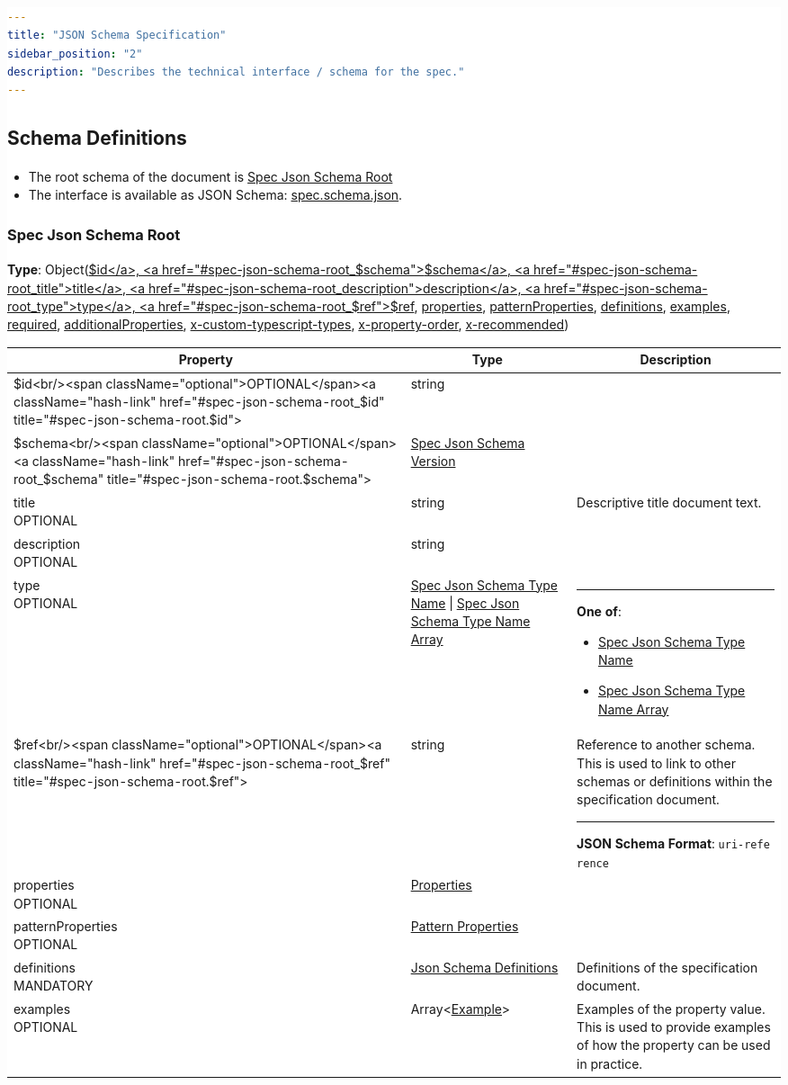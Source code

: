 ```yaml
---
title: "JSON Schema Specification"
sidebar_position: "2"
description: "Describes the technical interface / schema for the spec."
---
```




## Schema Definitions

* The root schema of the document is [Spec Json Schema Root](#spec-json-schema-root)
* The interface is available as JSON Schema: [spec.schema.json](https://open-resource-discovery.github.io/spec-toolkit/spec-v1/spec.schema.json#).


### Spec Json Schema Root

**Type**: Object(<a href="#spec-json-schema-root_$id">$id</a>, <a href="#spec-json-schema-root_$schema">$schema</a>, <a href="#spec-json-schema-root_title">title</a>, <a href="#spec-json-schema-root_description">description</a>, <a href="#spec-json-schema-root_type">type</a>, <a href="#spec-json-schema-root_$ref">$ref</a>, <a href="#spec-json-schema-root_properties">properties</a>, <a href="#spec-json-schema-root_patternproperties">patternProperties</a>, <a href="#spec-json-schema-root_definitions">definitions</a>, <a href="#spec-json-schema-root_examples">examples</a>, <a href="#spec-json-schema-root_required">required</a>, <a href="#spec-json-schema-root_additionalproperties">additionalProperties</a>, <a href="#spec-json-schema-root_x-custom-typescript-types">x-custom-typescript-types</a>, <a href="#spec-json-schema-root_x-property-order">x-property-order</a>, <a href="#spec-json-schema-root_x-recommended">x-recommended</a>)

| Property | Type | Description |
| -------- | ---- | ----------- |
|<div className="interface-property-name anchor" id="spec-json-schema-root_$id">$id<br/><span className="optional">OPTIONAL</span><a className="hash-link" href="#spec-json-schema-root_$id" title="#spec-json-schema-root.$id"></a></div>|<div className="interface-property-type">string</div>|<div className="interface-property-description"></div>|
|<div className="interface-property-name anchor" id="spec-json-schema-root_$schema">$schema<br/><span className="optional">OPTIONAL</span><a className="hash-link" href="#spec-json-schema-root_$schema" title="#spec-json-schema-root.$schema"></a></div>|<div className="interface-property-type">[Spec Json Schema Version](#spec-json-schema-version)</div>|<div className="interface-property-description"></div>|
|<div className="interface-property-name anchor" id="spec-json-schema-root_title">title<br/><span className="optional">OPTIONAL</span><a className="hash-link" href="#spec-json-schema-root_title" title="#spec-json-schema-root.title"></a></div>|<div className="interface-property-type">string</div>|<div className="interface-property-description">Descriptive title document text.</div>|
|<div className="interface-property-name anchor" id="spec-json-schema-root_description">description<br/><span className="optional">OPTIONAL</span><a className="hash-link" href="#spec-json-schema-root_description" title="#spec-json-schema-root.description"></a></div>|<div className="interface-property-type">string</div>|<div className="interface-property-description"></div>|
|<div className="interface-property-name anchor" id="spec-json-schema-root_type">type<br/><span className="optional">OPTIONAL</span><a className="hash-link" href="#spec-json-schema-root_type" title="#spec-json-schema-root.type"></a></div>|<div className="interface-property-type">[Spec Json Schema Type Name](#spec-json-schema-type-name) \| [Spec Json Schema Type Name Array](#spec-json-schema-type-name-array)</div>|<div className="interface-property-description"><hr/>**One of**: <ul><li><p>[Spec Json Schema Type Name](#spec-json-schema-type-name)</p></li><li><p>[Spec Json Schema Type Name Array](#spec-json-schema-type-name-array)</p></li></ul></div>|
|<div className="interface-property-name anchor" id="spec-json-schema-root_$ref">$ref<br/><span className="optional">OPTIONAL</span><a className="hash-link" href="#spec-json-schema-root_$ref" title="#spec-json-schema-root.$ref"></a></div>|<div className="interface-property-type">string</div>|<div className="interface-property-description">Reference to another schema.<br/>This is used to link to other schemas or definitions within the specification document.<br/><hr/>**JSON Schema Format**: `uri-reference`</div>|
|<div className="interface-property-name anchor" id="spec-json-schema-root_properties">properties<br/><span className="optional">OPTIONAL</span><a className="hash-link" href="#spec-json-schema-root_properties" title="#spec-json-schema-root.properties"></a></div>|<div className="interface-property-type">[Properties](#properties)</div>|<div className="interface-property-description"></div>|
|<div className="interface-property-name anchor" id="spec-json-schema-root_patternproperties">patternProperties<br/><span className="optional">OPTIONAL</span><a className="hash-link" href="#spec-json-schema-root_patternproperties" title="#spec-json-schema-root.patternProperties"></a></div>|<div className="interface-property-type">[Pattern Properties](#pattern-properties)</div>|<div className="interface-property-description"></div>|
|<div className="interface-property-name anchor" id="spec-json-schema-root_definitions">definitions<br/><span className="mandatory">MANDATORY</span><a className="hash-link" href="#spec-json-schema-root_definitions" title="#spec-json-schema-root.definitions"></a></div>|<div className="interface-property-type">[Json Schema Definitions](#json-schema-definitions)</div>|<div className="interface-property-description">Definitions of the specification document.</div>|
|<div className="interface-property-name anchor" id="spec-json-schema-root_examples">examples<br/><span className="optional">OPTIONAL</span><a className="hash-link" href="#spec-json-schema-root_examples" title="#spec-json-schema-root.examples"></a></div>|<div className="interface-property-type">Array&lt;[Example](#example)&gt;</div>|<div className="interface-property-description">Examples of the property value.<br/>This is used to provide examples of how the property can be used in practice.<br/></div>|